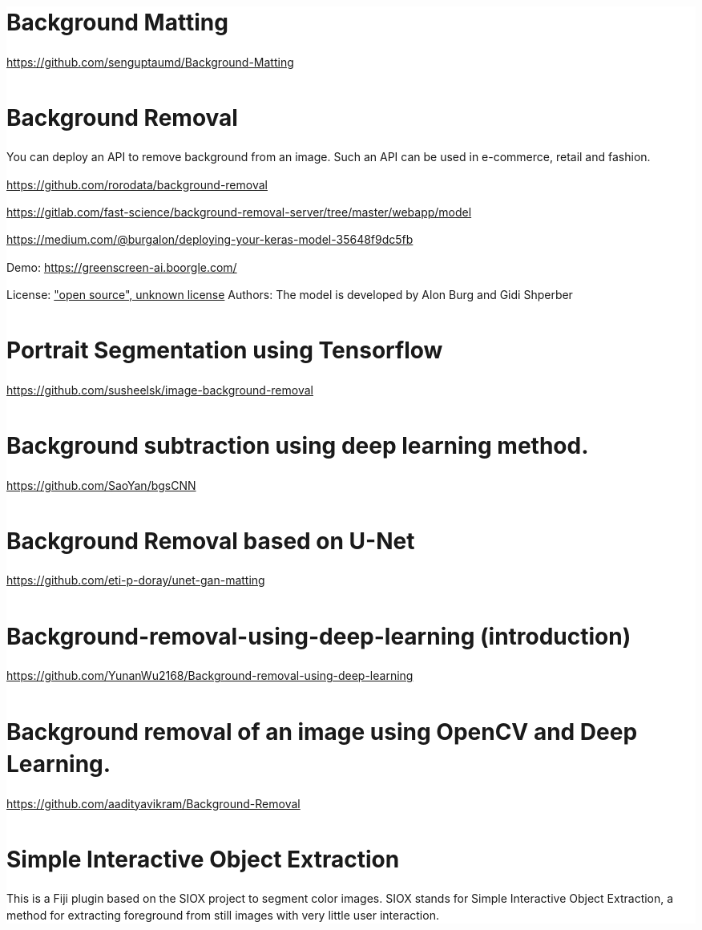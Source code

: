 # Background Matting

https://github.com/senguptaumd/Background-Matting


# Background Removal

You can deploy an API to remove background from an image. Such an API can be used in e-commerce, retail and fashion.

https://github.com/rorodata/background-removal

https://gitlab.com/fast-science/background-removal-server/tree/master/webapp/model

https://medium.com/@burgalon/deploying-your-keras-model-35648f9dc5fb

Demo: https://greenscreen-ai.boorgle.com/

License: ["open source", unknown license](https://medium.com/@burgalon/hey-terry-3cfd3597a799) Authors: The model is developed by Alon Burg and Gidi Shperber

# Portrait Segmentation using Tensorflow

https://github.com/susheelsk/image-background-removal

# Background subtraction using deep learning method.

https://github.com/SaoYan/bgsCNN

# Background Removal based on U-Net

https://github.com/eti-p-doray/unet-gan-matting

# Background-removal-using-deep-learning (introduction)

https://github.com/YunanWu2168/Background-removal-using-deep-learning

# Background removal of an image using OpenCV and Deep Learning.

https://github.com/aadityavikram/Background-Removal


# Simple Interactive Object Extraction
This is a Fiji plugin based on the SIOX project to segment color images. SIOX stands for Simple Interactive Object Extraction, a method for extracting foreground from still images with very little user interaction.
